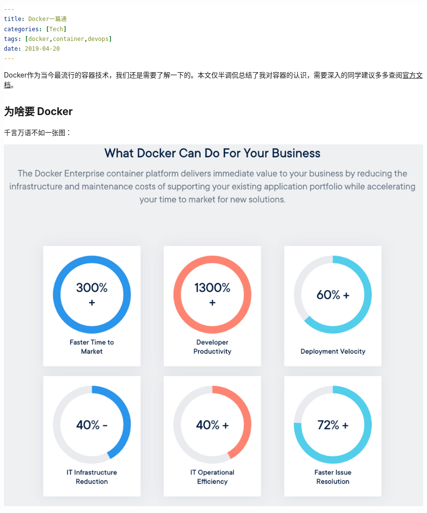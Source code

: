 ```yaml
---
title: Docker一篇通
categories: [Tech]
tags: [docker,container,devops]
date: 2019-04-20
---
```


Docker作为当今最流行的容器技术，我们还是需要了解一下的。本文仅半调侃总结了我对容器的认识，需要深入的同学建议多多查阅[官方文档](https://docs.docker.com/engine/docker-overview/)。

## 为啥要 Docker

千言万语不如一张图：

![image-20190420141039942](images/image-20190420141039942.png)
